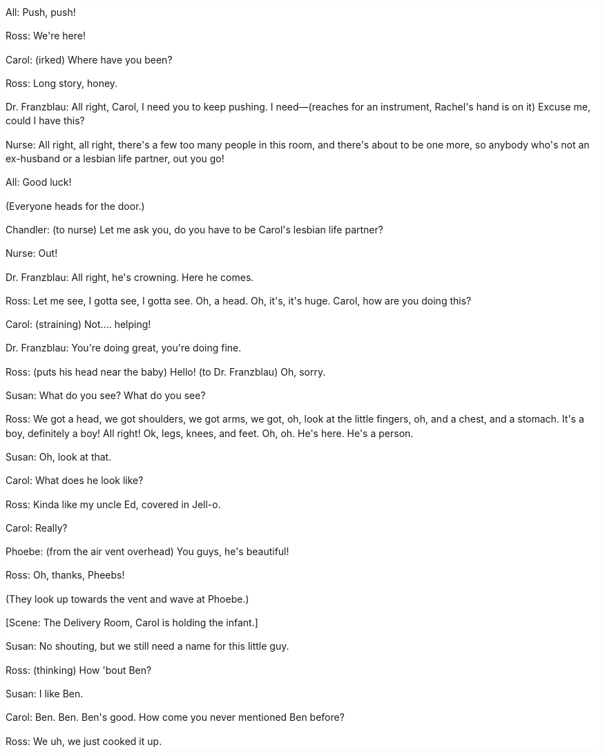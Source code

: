 All: Push, push!

Ross: We're here!

Carol: (irked) Where have you been?

Ross: Long story, honey.

Dr. Franzblau: All right, Carol, I need you to keep pushing. I need—(reaches for an instrument, Rachel's hand is on it) Excuse me, could I have this?

Nurse: All right, all right, there's a few too many people in this room, and there's about to be one more, so anybody who's not an ex-husband or a lesbian life partner, out you go!

All: Good luck!

(Everyone heads for the door.)

Chandler: (to nurse) Let me ask you, do you have to be Carol's lesbian life partner?

Nurse: Out!

Dr. Franzblau: All right, he's crowning. Here he comes.

Ross: Let me see, I gotta see, I gotta see. Oh, a head. Oh, it's, it's huge. Carol, how are you doing this?

Carol: (straining) Not.... helping!

Dr. Franzblau: You're doing great, you're doing fine.

Ross: (puts his head near the baby) Hello! (to Dr. Franzblau) Oh, sorry.

Susan: What do you see? What do you see?

Ross: We got a head, we got shoulders, we got arms, we got, oh, look at the little fingers, oh, and a chest, and a stomach. It's a boy, definitely a boy! All right! Ok, legs, knees, and feet. Oh, oh. He's here. He's a person.

Susan: Oh, look at that.

Carol: What does he look like?

Ross: Kinda like my uncle Ed, covered in Jell-o.

Carol: Really?

Phoebe: (from the air vent overhead) You guys, he's beautiful!

Ross: Oh, thanks, Pheebs!

(They look up towards the vent and wave at Phoebe.)

[Scene: The Delivery Room, Carol is holding the infant.]

Susan: No shouting, but we still need a name for this little guy.

Ross: (thinking) How 'bout Ben?

Susan: I like Ben.

Carol: Ben. Ben. Ben's good. How come you never mentioned Ben before?

Ross: We uh, we just cooked it up.
